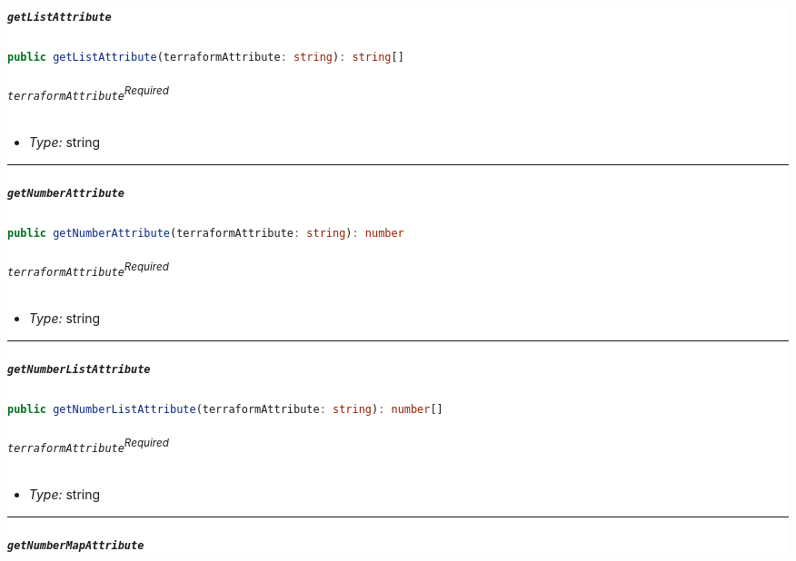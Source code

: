 
##### `getListAttribute` <a name="getListAttribute" id="@cdktf/aws-cdk.s3AccessPoint.S3AccessPointPublicAccessBlockConfigurationOutputReference.getListAttribute"></a>

```typescript
public getListAttribute(terraformAttribute: string): string[]
```

###### `terraformAttribute`<sup>Required</sup> <a name="terraformAttribute" id="@cdktf/aws-cdk.s3AccessPoint.S3AccessPointPublicAccessBlockConfigurationOutputReference.getListAttribute.parameter.terraformAttribute"></a>

- *Type:* string

---

##### `getNumberAttribute` <a name="getNumberAttribute" id="@cdktf/aws-cdk.s3AccessPoint.S3AccessPointPublicAccessBlockConfigurationOutputReference.getNumberAttribute"></a>

```typescript
public getNumberAttribute(terraformAttribute: string): number
```

###### `terraformAttribute`<sup>Required</sup> <a name="terraformAttribute" id="@cdktf/aws-cdk.s3AccessPoint.S3AccessPointPublicAccessBlockConfigurationOutputReference.getNumberAttribute.parameter.terraformAttribute"></a>

- *Type:* string

---

##### `getNumberListAttribute` <a name="getNumberListAttribute" id="@cdktf/aws-cdk.s3AccessPoint.S3AccessPointPublicAccessBlockConfigurationOutputReference.getNumberListAttribute"></a>

```typescript
public getNumberListAttribute(terraformAttribute: string): number[]
```

###### `terraformAttribute`<sup>Required</sup> <a name="terraformAttribute" id="@cdktf/aws-cdk.s3AccessPoint.S3AccessPointPublicAccessBlockConfigurationOutputReference.getNumberListAttribute.parameter.terraformAttribute"></a>

- *Type:* string

---

##### `getNumberMapAttribute` <a name="getNumberMapAttribute" id="@cdktf/aws-cdk.s3AccessPoint.S3AccessPointPublicAccessBlockConfigurationOutputReference.getNumberMapAttribute"></a>
